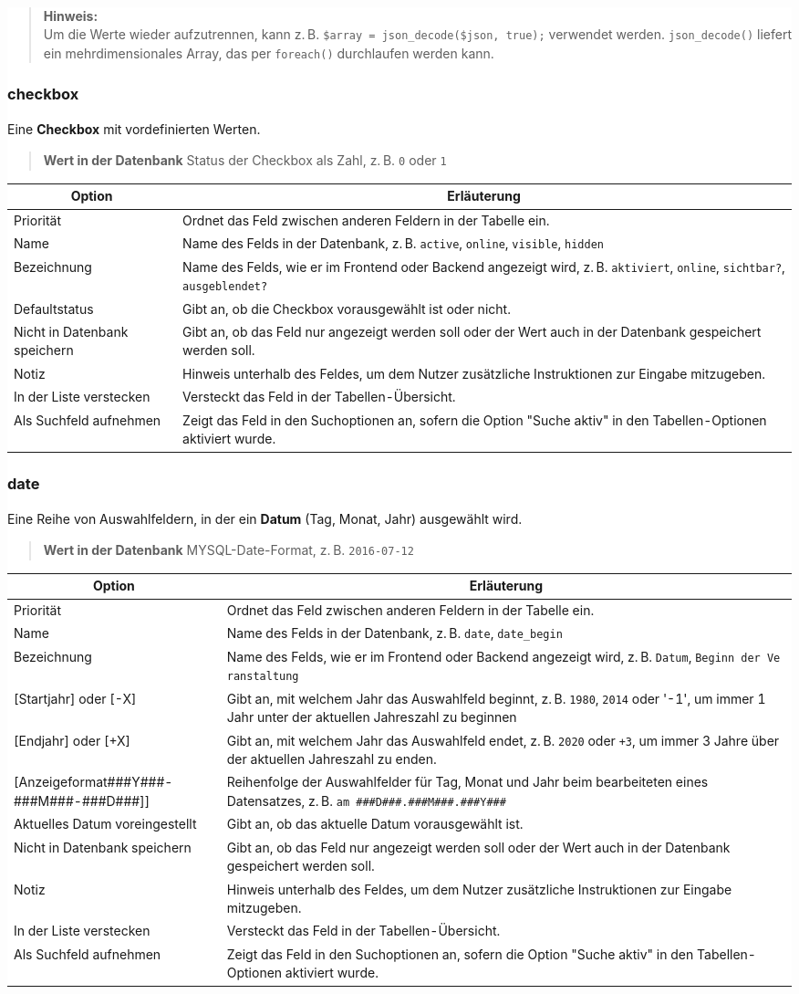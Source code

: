 
> **Hinweis:**  
> Um die Werte wieder aufzutrennen, kann z. B. `$array = json_decode($json, true);` verwendet werden. `json_decode()` liefert ein mehrdimensionales Array, das per `foreach()` durchlaufen werden kann.

### checkbox

Eine <b>Checkbox</b> mit vordefinierten Werten.

> **Wert in der Datenbank**
> Status der Checkbox als Zahl, z. B. `0` oder `1`

Option | Erläuterung
------ | ------
Priorität | Ordnet das Feld zwischen anderen Feldern in der Tabelle ein.
Name | Name des Felds in der Datenbank, z. B. `active`, `online`, `visible`, `hidden`
Bezeichnung | Name des Felds, wie er im Frontend oder Backend angezeigt wird, z. B. `aktiviert`, `online`, `sichtbar?`, `ausgeblendet?`
Defaultstatus | Gibt an, ob die Checkbox vorausgewählt ist oder nicht.
Nicht in Datenbank speichern | Gibt an, ob das Feld nur angezeigt werden soll oder der Wert auch in der Datenbank gespeichert werden soll.
Notiz | Hinweis unterhalb des Feldes, um dem Nutzer zusätzliche Instruktionen zur Eingabe mitzugeben.
In der Liste verstecken |  Versteckt das Feld in der Tabellen-Übersicht.
Als Suchfeld aufnehmen |  Zeigt das Feld in den Suchoptionen an, sofern die Option "Suche aktiv" in den Tabellen-Optionen aktiviert wurde.

### date

Eine Reihe von Auswahlfeldern, in der ein <b>Datum</b> (Tag, Monat, Jahr) ausgewählt wird.

> **Wert in der Datenbank**
> MYSQL-Date-Format, z. B. `2016-07-12`

Option | Erläuterung
------ | ------
Priorität | Ordnet das Feld zwischen anderen Feldern in der Tabelle ein.
Name | Name des Felds in der Datenbank, z. B. `date`, `date_begin`
Bezeichnung | Name des Felds, wie er im Frontend oder Backend angezeigt wird, z. B. `Datum`, `Beginn der Veranstaltung`
[Startjahr] oder [-X] | Gibt an, mit welchem Jahr das Auswahlfeld beginnt, z. B. `1980`, `2014` oder '-1', um immer 1 Jahr unter der aktuellen Jahreszahl zu beginnen 
[Endjahr] oder [+X] | Gibt an, mit welchem Jahr das Auswahlfeld endet, z. B. `2020` oder `+3`, um immer 3 Jahre über der aktuellen Jahreszahl zu enden.
[Anzeigeformat###Y###-###M###-###D###]] | Reihenfolge der Auswahlfelder für Tag, Monat und Jahr beim bearbeiteten eines Datensatzes, z. B. `am ###D###.###M###.###Y###`
Aktuelles Datum voreingestellt | Gibt an, ob das aktuelle Datum vorausgewählt ist.
Nicht in Datenbank speichern | Gibt an, ob das Feld nur angezeigt werden soll oder der Wert auch in der Datenbank gespeichert werden soll.
Notiz | Hinweis unterhalb des Feldes, um dem Nutzer zusätzliche Instruktionen zur Eingabe mitzugeben.
In der Liste verstecken |  Versteckt das Feld in der Tabellen-Übersicht.
Als Suchfeld aufnehmen |  Zeigt das Feld in den Suchoptionen an, sofern die Option "Suche aktiv" in den Tabellen-Optionen aktiviert wurde.
